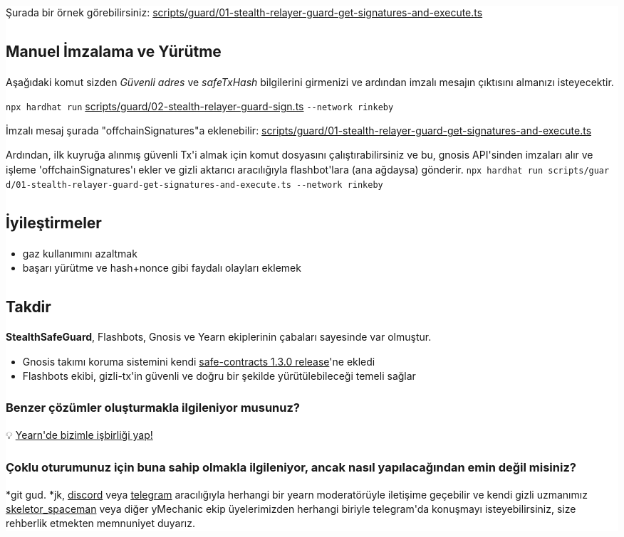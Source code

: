 Şurada bir örnek görebilirsiniz: [scripts/guard/01-stealth-relayer-guard-get-signatures-and-execute.ts](https://github.com/yearn/hardhat-monorepo/blob/main/packages/strategies-keep3r/scripts/guard/01-stealth-safe-guard-get-signatures-and-execute.ts)

## Manuel İmzalama ve Yürütme

Aşağıdaki komut sizden *Güvenli adres* ve *safeTxHash* bilgilerini girmenizi ve ardından imzalı mesajın çıktısını almanızı isteyecektir.

`npx hardhat run` [scripts/guard/02-stealth-relayer-guard-sign.ts](https://github.com/yearn/strategies-keep3r/blob/main/scripts/guard/02-stealth-relayer-guard-sign.ts) `--network rinkeby`

İmzalı mesaj şurada "offchainSignatures"a eklenebilir: [scripts/guard/01-stealth-relayer-guard-get-signatures-and-execute.ts](https://github.com/yearn/hardhat-monorepo/blob/main/packages/strategies-keep3r/scripts/guard/01-stealth-safe-guard-get-signatures-and-execute.ts)

Ardından, ilk kuyruğa alınmış güvenli Tx'i almak için komut dosyasını çalıştırabilirsiniz ve bu, gnosis API'sinden imzaları alır ve işleme 'offchainSignatures'ı ekler ve gizli aktarıcı aracılığıyla flashbot'lara (ana ağdaysa) gönderir. `npx hardhat run scripts/guard/01-stealth-relayer-guard-get-signatures-and-execute.ts --network rinkeby`

## İyileştirmeler

- gaz kullanımını azaltmak
- başarı yürütme ve hash+nonce gibi faydalı olayları eklemek

## Takdir

**StealthSafeGuard**, Flashbots, Gnosis ve Yearn ekiplerinin çabaları sayesinde var olmuştur.

- Gnosis takımı koruma sistemini kendi [safe-contracts 1.3.0 release](https://github.com/gnosis/safe-contracts/releases/tag/v1.3.0)'ne ekledi
- Flashbots ekibi, gizli-tx'in güvenli ve doğru bir şekilde yürütülebileceği temeli sağlar

### Benzer çözümler oluşturmakla ilgileniyor musunuz?

💡 [Yearn'de bizimle işbirliği yap!](https://yearnfinance.notion.site/)

### Çoklu oturumunuz için buna sahip olmakla ilgileniyor, ancak nasıl yapılacağından emin değil misiniz?

*git gud. *jk, [discord](https://discord.yearn.finance/) veya [telegram](https://t.me/yearnfinance) aracılığıyla herhangi bir yearn moderatörüyle iletişime geçebilir ve kendi gizli uzmanımız [skeletor_spaceman](https://t.me/skeletor_spaceman) veya diğer yMechanic ekip üyelerimizden herhangi biriyle telegram'da konuşmayı isteyebilirsiniz, size rehberlik etmekten memnuniyet duyarız.
